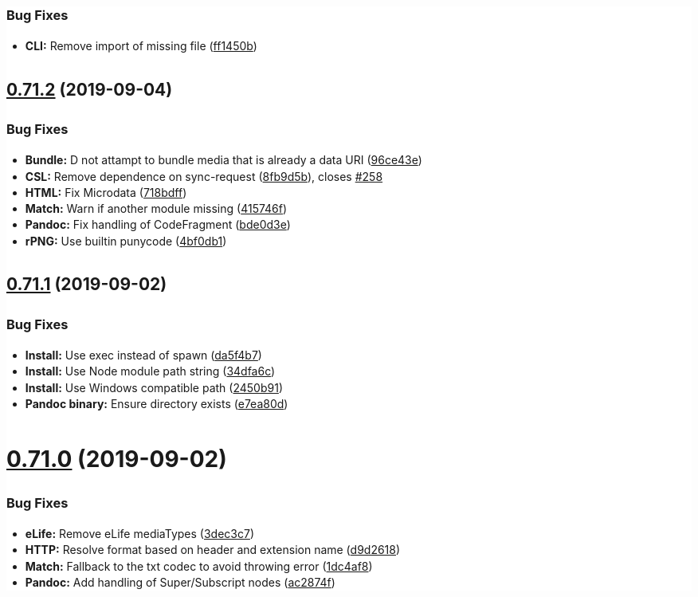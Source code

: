 
### Bug Fixes

* **CLI:** Remove import of missing file ([ff1450b](https://github.com/stencila/encoda/commit/ff1450b))

## [0.71.2](https://github.com/stencila/encoda/compare/v0.71.1...v0.71.2) (2019-09-04)


### Bug Fixes

* **Bundle:** D not attampt to bundle media that is already a data URI ([96ce43e](https://github.com/stencila/encoda/commit/96ce43e))
* **CSL:** Remove dependence on sync-request ([8fb9d5b](https://github.com/stencila/encoda/commit/8fb9d5b)), closes [#258](https://github.com/stencila/encoda/issues/258)
* **HTML:** Fix Microdata ([718bdff](https://github.com/stencila/encoda/commit/718bdff))
* **Match:** Warn if another module missing ([415746f](https://github.com/stencila/encoda/commit/415746f))
* **Pandoc:** Fix handling of CodeFragment ([bde0d3e](https://github.com/stencila/encoda/commit/bde0d3e))
* **rPNG:** Use builtin punycode ([4bf0db1](https://github.com/stencila/encoda/commit/4bf0db1))

## [0.71.1](https://github.com/stencila/encoda/compare/v0.71.0...v0.71.1) (2019-09-02)


### Bug Fixes

* **Install:** Use exec instead of spawn ([da5f4b7](https://github.com/stencila/encoda/commit/da5f4b7))
* **Install:** Use Node module path string ([34dfa6c](https://github.com/stencila/encoda/commit/34dfa6c))
* **Install:** Use Windows compatible path ([2450b91](https://github.com/stencila/encoda/commit/2450b91))
* **Pandoc binary:** Ensure directory exists ([e7ea80d](https://github.com/stencila/encoda/commit/e7ea80d))

# [0.71.0](https://github.com/stencila/encoda/compare/v0.70.0...v0.71.0) (2019-09-02)


### Bug Fixes

* **eLife:** Remove eLife mediaTypes ([3dec3c7](https://github.com/stencila/encoda/commit/3dec3c7))
* **HTTP:** Resolve format based on header and extension name ([d9d2618](https://github.com/stencila/encoda/commit/d9d2618))
* **Match:** Fallback to the txt codec to avoid throwing error ([1dc4af8](https://github.com/stencila/encoda/commit/1dc4af8))
* **Pandoc:** Add handling of Super/Subscript nodes ([ac2874f](https://github.com/stencila/encoda/commit/ac2874f))
